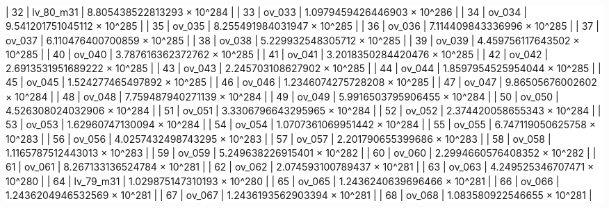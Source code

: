 | 32 | lv_80_m31 | 8.805438522813293 × 10^284 |
| 33 | ov_033 | 1.0979459426446903 × 10^286 |
| 34 | ov_034 | 9.541201751045112 × 10^285 |
| 35 | ov_035 | 8.255491984031947 × 10^285 |
| 36 | ov_036 | 7.114409843336996 × 10^285 |
| 37 | ov_037 | 6.110476400700859 × 10^285 |
| 38 | ov_038 | 5.229932548305712 × 10^285 |
| 39 | ov_039 | 4.459756117643502 × 10^285 |
| 40 | ov_040 | 3.787616362372762 × 10^285 |
| 41 | ov_041 | 3.2018350284420476 × 10^285 |
| 42 | ov_042 | 2.6913531951689222 × 10^285 |
| 43 | ov_043 | 2.245703108627902 × 10^285 |
| 44 | ov_044 | 1.8597954525954044 × 10^285 |
| 45 | ov_045 | 1.524277465497892 × 10^285 |
| 46 | ov_046 | 1.2346074275728208 × 10^285 |
| 47 | ov_047 | 9.86505676002602 × 10^284 |
| 48 | ov_048 | 7.759487940271139 × 10^284 |
| 49 | ov_049 | 5.9916503795906455 × 10^284 |
| 50 | ov_050 | 4.526308024032906 × 10^284 |
| 51 | ov_051 | 3.3306796643295965 × 10^284 |
| 52 | ov_052 | 2.374420058655343 × 10^284 |
| 53 | ov_053 | 1.62960747130094 × 10^284 |
| 54 | ov_054 | 1.0707361069951442 × 10^284 |
| 55 | ov_055 | 6.747119050625758 × 10^283 |
| 56 | ov_056 | 4.0257432498743295 × 10^283 |
| 57 | ov_057 | 2.201790655399686 × 10^283 |
| 58 | ov_058 | 1.1165787512443013 × 10^283 |
| 59 | ov_059 | 5.249638226915401 × 10^282 |
| 60 | ov_060 | 2.2994660576408352 × 10^282 |
| 61 | ov_061 | 8.267133136524784 × 10^281 |
| 62 | ov_062 | 2.074593100789437 × 10^281 |
| 63 | ov_063 | 4.249525346707471 × 10^280 |
| 64 | lv_79_m31 | 1.029875147310193 × 10^280 |
| 65 | ov_065 | 1.2436240639696466 × 10^281 |
| 66 | ov_066 | 1.2436204946532569 × 10^281 |
| 67 | ov_067 | 1.2436193562903394 × 10^281 |
| 68 | ov_068 | 1.083580922546655 × 10^281 |